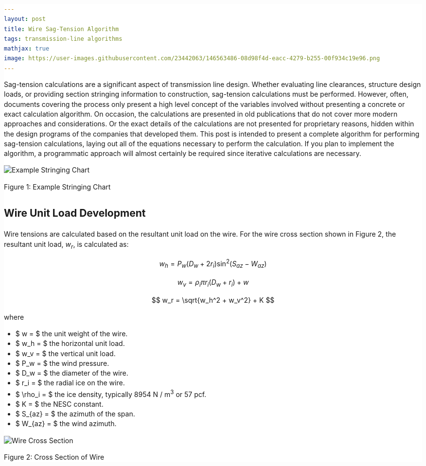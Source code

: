 ```yaml
---
layout: post
title: Wire Sag-Tension Algorithm
tags: transmission-line algorithms
mathjax: true
image: https://user-images.githubusercontent.com/23442063/146563486-08d98f4d-eacc-4279-b255-00f934c19e96.png
---
```


Sag-tension calculations are a significant aspect of transmission line design. Whether evaluating line clearances, structure design loads, or providing section stringing information to construction, sag-tension calculations must be performed. However, often, documents covering the process only present a high level concept of the variables involved without presenting a concrete or exact calculation algorithm. On occasion, the calculations are presented in old publications that do not cover more modern approaches and considerations. Or the exact details of the calculations are not presented for proprietary reasons, hidden within the design programs of the companies that developed them. This post is intended to present a complete algorithm for performing sag-tension calculations, laying out all of the equations necessary to perform the calculation. If you plan to implement the algorithm, a programmatic approach will almost certainly be required since iterative calculations are necessary.



![Example Stringing Chart](https://user-images.githubusercontent.com/23442063/146560964-d2748e23-aa87-40d4-be1c-70a8a29fb864.jpg)

<span class='figure-title'>Figure 1: Example Stringing Chart</span>

## Wire Unit Load Development

Wire tensions are calculated based on the resultant unit load on the wire. For the wire cross section shown in Figure 2, the resultant unit load, $w_r$, is calculated as:

$$ w_h = P_w (D_w + 2 r_i) \sin^2(S_{az} - W_{az}) $$

$$ w_v = \rho_i \pi r_i (D_w + r_i) + w $$

$$ w_r = \sqrt{w_h^2 + w_v^2} + K $$

where

* $ w = $ the unit weight of the wire.
* $ w_h = $ the horizontal unit load.
* $ w_v = $ the vertical unit load.
* $ P_w = $ the wind pressure.
* $ D_w = $ the diameter of the wire.
* $ r_i = $ the radial ice on the wire.
* $ \rho_i = $ the ice density, typically 8954 N / m<sup>3</sup> or 57 pcf.
* $ K = $ the NESC constant.
* $ S_{az} = $ the azimuth of the span.
* $ W_{az} = $ the wind azimuth.

![Wire Cross Section](https://user-images.githubusercontent.com/23442063/146645408-e51f05a9-5d5b-49f4-8132-11665555efbc.png)

<span class='figure-title'>Figure 2: Cross Section of Wire</span>
